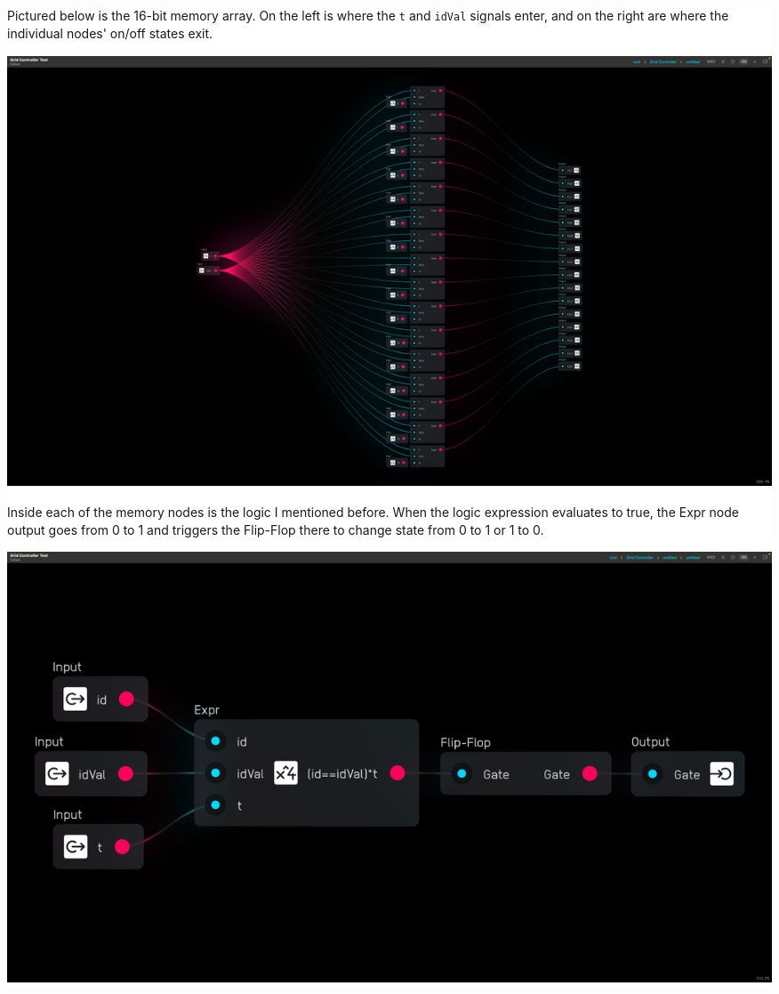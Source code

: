 Pictured below is the 16-bit memory array. On the left is where the `t` and `idVal` signals enter, and on the right are where the individual nodes' on/off states exit.

![Memory array](img/DDIGpt1/memory-array.png)

Inside each of the memory nodes is the logic I mentioned before. When the logic expression evaluates to true, the Expr node output goes from 0 to 1 and triggers the Flip-Flop there to change state from 0 to 1 or 1 to 0.

![Memory node](img/DDIGpt1/memory-node.png)
